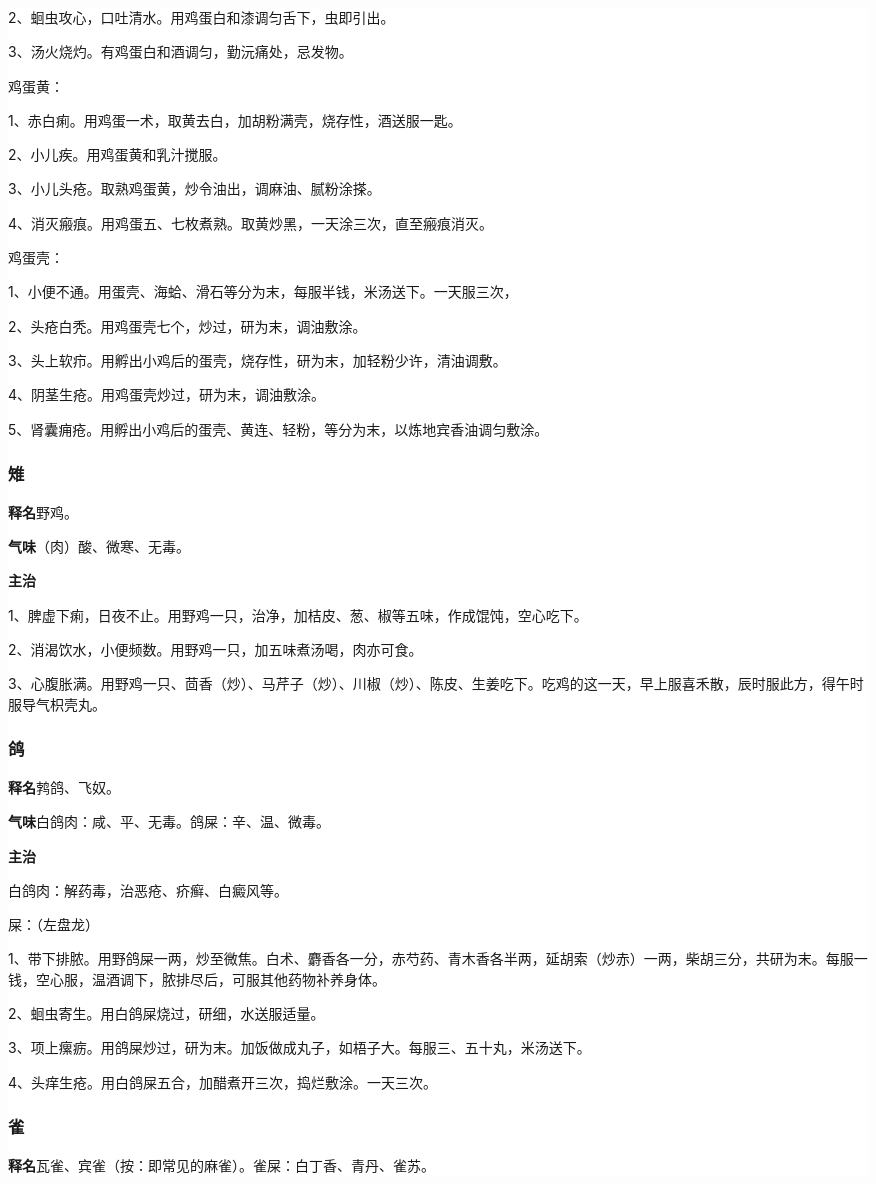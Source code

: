 2、蛔虫攻心，口吐清水。用鸡蛋白和漆调匀舌下，虫即引出。

3、汤火烧灼。有鸡蛋白和酒调匀，勤沅痛处，忌发物。

鸡蛋黄：

1、赤白痢。用鸡蛋一术，取黄去白，加胡粉满壳，烧存性，酒送服一匙。

2、小儿疾。用鸡蛋黄和乳汁搅服。

3、小儿头疮。取熟鸡蛋黄，炒令油出，调麻油、腻粉涂搽。

4、消灭瘢痕。用鸡蛋五、七枚煮熟。取黄炒黑，一天涂三次，直至瘢痕消灭。

鸡蛋壳：

1、小便不通。用蛋壳、海蛤、滑石等分为末，每服半钱，米汤送下。一天服三次，

2、头疮白秃。用鸡蛋壳七个，炒过，研为末，调油敷涂。

3、头上软疖。用孵出小鸡后的蛋壳，烧存性，研为末，加轻粉少许，清油调敷。

4、阴茎生疮。用鸡蛋壳炒过，研为末，调油敷涂。

5、肾囊痈疮。用孵出小鸡后的蛋壳、黄连、轻粉，等分为末，以炼地宾香油调匀敷涂。

### 雉

**释名**野鸡。

**气味**（肉）酸、微寒、无毒。

**主治**

1、脾虚下痢，日夜不止。用野鸡一只，治净，加桔皮、葱、椒等五味，作成馄饨，空心吃下。

2、消渴饮水，小便频数。用野鸡一只，加五味煮汤喝，肉亦可食。

3、心腹胀满。用野鸡一只、茴香（炒）、马芹子（炒）、川椒（炒）、陈皮、生姜吃下。吃鸡的这一天，早上服喜禾散，辰时服此方，得午时服导气枳壳丸。

### 鸽

**释名**鹁鸽、飞奴。

**气味**白鸽肉：咸、平、无毒。鸽屎：辛、温、微毒。

**主治**

白鸽肉：解药毒，治恶疮、疥癣、白癜风等。

屎：（左盘龙）

1、带下排脓。用野鸽屎一两，炒至微焦。白术、麝香各一分，赤芍药、青木香各半两，延胡索（炒赤）一两，柴胡三分，共研为末。每服一钱，空心服，温酒调下，脓排尽后，可服其他药物补养身体。

2、蛔虫寄生。用白鸽屎烧过，研细，水送服适量。

3、项上瘰疬。用鸽屎炒过，研为末。加饭做成丸子，如梧子大。每服三、五十丸，米汤送下。

4、头痒生疮。用白鸽屎五合，加醋煮开三次，捣烂敷涂。一天三次。

### 雀

**释名**瓦雀、宾雀（按：即常见的麻雀）。雀屎：白丁香、青丹、雀苏。
